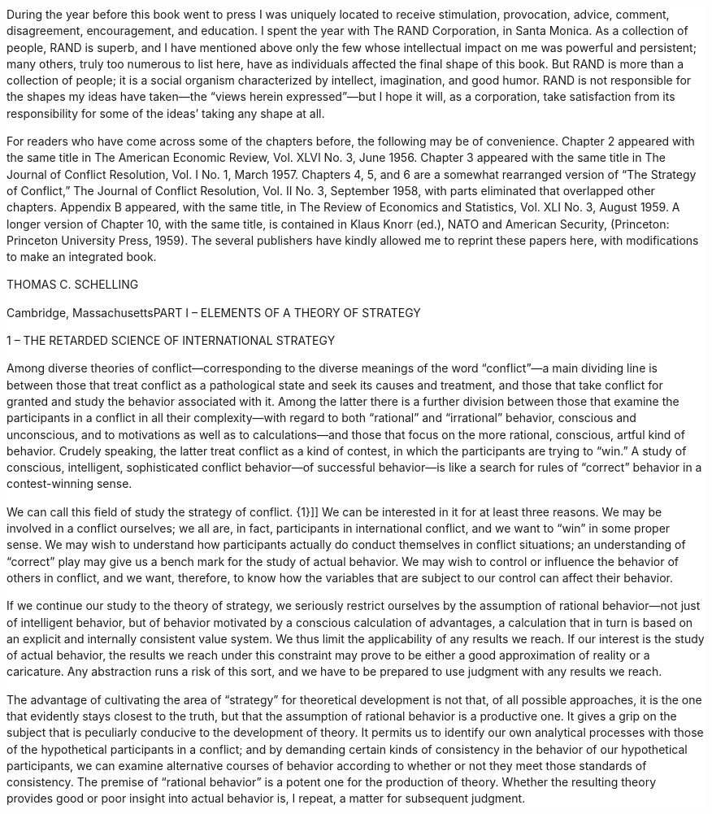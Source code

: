 During the year before this book went to press I was uniquely located to receive stimulation, provocation, advice, comment, disagreement, encouragement, and education. I spent the year with The RAND Corporation, in Santa Monica. As a collection of people, RAND is superb, and I have mentioned above only the few whose intellectual impact on me was powerful and persistent; many others, truly too numerous to list here, have as individuals affected the final shape of this book. But RAND is more than a collection of people; it is a social organism characterized by intellect, imagination, and good humor. RAND is not responsible for the shapes my ideas have taken—the “views herein expressed”—but I hope it will, as a corporation, take satisfaction from its responsibility for some of the ideas’ taking any shape at all.

For readers who have come across some of the chapters before, the following may be of convenience. Chapter 2 appeared with the same title in The American Economic Review, Vol. XLVI No. 3, June 1956. Chapter 3 appeared with the same title in The Journal of Conflict Resolution, Vol. I No. 1, March 1957. Chapters 4, 5, and 6 are a somewhat rearranged version of “The Strategy of Conflict,” The Journal of Conflict Resolution, Vol. II No. 3, September 1958, with parts eliminated that overlapped other chapters. Appendix B appeared, with the same title, in The Review of Economics and Statistics, Vol. XLI No. 3, August 1959. A longer version of Chapter 10, with the same title, is contained in Klaus Knorr (ed.), NATO and American Security, (Princeton: Princeton University Press, 1959). The several publishers have kindly allowed me to reprint these papers here, with modifications to make an integrated book.

THOMAS C. SCHELLING

Cambridge, MassachusettsPART I – ELEMENTS OF A THEORY OF STRATEGY

1 – THE RETARDED SCIENCE OF INTERNATIONAL STRATEGY

Among diverse theories of conflict—corresponding to the diverse meanings of the word “conflict”—a main dividing line is between those that treat conflict as a pathological state and seek its causes and treatment, and those that take conflict for granted and study the behavior associated with it. Among the latter there is a further division between those that examine the participants in a conflict in all their complexity—with regard to both “rational” and “irrational” behavior, conscious and unconscious, and to motivations as well as to calculations—and those that focus on the more rational, conscious, artful kind of behavior. Crudely speaking, the latter treat conflict as a kind of contest, in which the participants are trying to “win.” A study of conscious, intelligent, sophisticated conflict behavior—of successful behavior—is like a search for rules of “correct” behavior in a contest-winning sense.

We can call this field of study the strategy of conflict. {1}]] We can be interested in it for at least three reasons. We may be involved in a conflict ourselves; we all are, in fact, participants in international conflict, and we want to “win” in some proper sense. We may wish to understand how participants actually do conduct themselves in conflict situations; an understanding of “correct” play may give us a bench mark for the study of actual behavior. We may wish to control or influence the behavior of others in conflict, and we want, therefore, to know how the variables that are subject to our control can affect their behavior.

If we continue our study to the theory of strategy, we seriously restrict ourselves by the assumption of rational behavior—not just of intelligent behavior, but of behavior motivated by a conscious calculation of advantages, a calculation that in turn is based on an explicit and internally consistent value system. We thus limit the applicability of any results we reach. If our interest is the study of actual behavior, the results we reach under this constraint may prove to be either a good approximation of reality or a caricature. Any abstraction runs a risk of this sort, and we have to be prepared to use judgment with any results we reach.

The advantage of cultivating the area of “strategy” for theoretical development is not that, of all possible approaches, it is the one that evidently stays closest to the truth, but that the assumption of rational behavior is a productive one. It gives a grip on the subject that is peculiarly conducive to the development of theory. It permits us to identify our own analytical processes with those of the hypothetical participants in a conflict; and by demanding certain kinds of consistency in the behavior of our hypothetical participants, we can examine alternative courses of behavior according to whether or not they meet those standards of consistency. The premise of “rational behavior” is a potent one for the production of theory. Whether the resulting theory provides good or poor insight into actual behavior is, I repeat, a matter for subsequent judgment.
